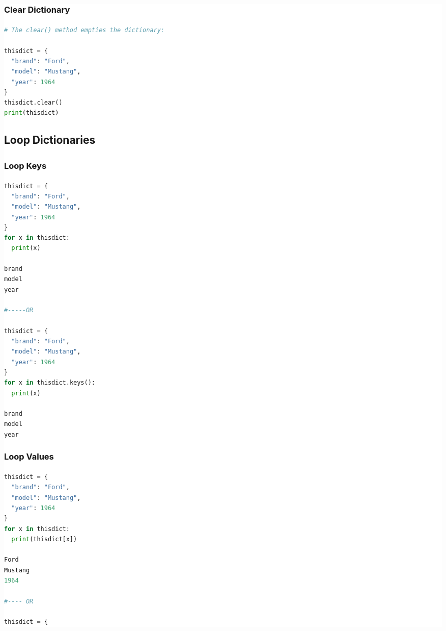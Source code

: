 ### Clear Dictionary  

```py
# The clear() method empties the dictionary:

thisdict = {
  "brand": "Ford",
  "model": "Mustang",
  "year": 1964
}
thisdict.clear()
print(thisdict)
```

## Loop Dictionaries

### Loop Keys

```py
thisdict = {
  "brand": "Ford",
  "model": "Mustang",
  "year": 1964
}
for x in thisdict:
  print(x)

brand
model
year

#-----OR

thisdict = {
  "brand": "Ford",
  "model": "Mustang",
  "year": 1964
}
for x in thisdict.keys():
  print(x)

brand
model
year
```

### Loop Values

```py
thisdict = {
  "brand": "Ford",
  "model": "Mustang",
  "year": 1964
}
for x in thisdict:
  print(thisdict[x])

Ford
Mustang
1964

#---- OR

thisdict = {
```